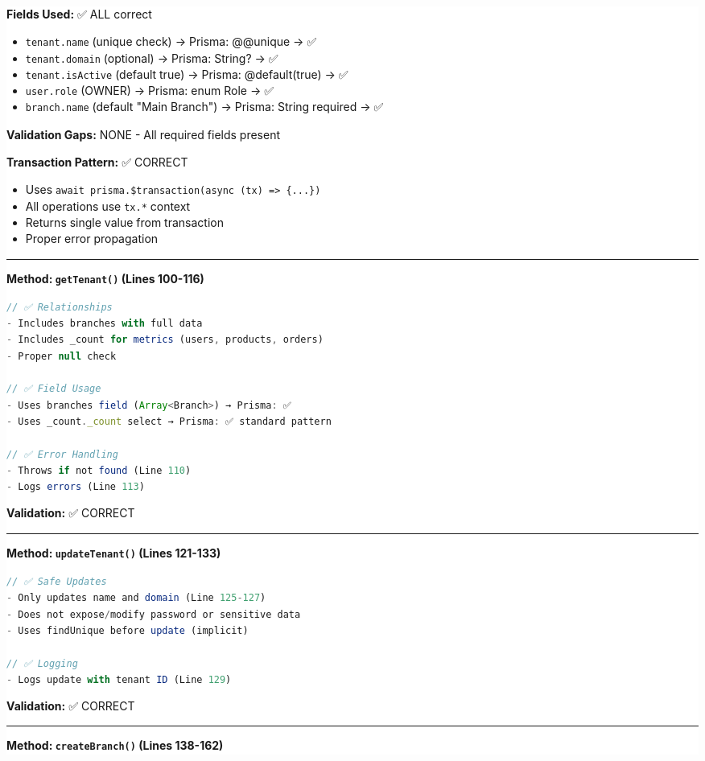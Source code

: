 **Fields Used:** ✅ ALL correct

- `tenant.name` (unique check) → Prisma: @@unique → ✅
- `tenant.domain` (optional) → Prisma: String? → ✅
- `tenant.isActive` (default true) → Prisma: @default(true) → ✅
- `user.role` (OWNER) → Prisma: enum Role → ✅
- `branch.name` (default "Main Branch") → Prisma: String required → ✅

**Validation Gaps:** NONE - All required fields present

**Transaction Pattern:** ✅ CORRECT

- Uses `await prisma.$transaction(async (tx) => {...})`
- All operations use `tx.*` context
- Returns single value from transaction
- Proper error propagation

---

**Method: `getTenant()` (Lines 100-116)**

```typescript
// ✅ Relationships
- Includes branches with full data
- Includes _count for metrics (users, products, orders)
- Proper null check

// ✅ Field Usage
- Uses branches field (Array<Branch>) → Prisma: ✅
- Uses _count._count select → Prisma: ✅ standard pattern

// ✅ Error Handling
- Throws if not found (Line 110)
- Logs errors (Line 113)
```

**Validation:** ✅ CORRECT

---

**Method: `updateTenant()` (Lines 121-133)**

```typescript
// ✅ Safe Updates
- Only updates name and domain (Line 125-127)
- Does not expose/modify password or sensitive data
- Uses findUnique before update (implicit)

// ✅ Logging
- Logs update with tenant ID (Line 129)
```

**Validation:** ✅ CORRECT

---

**Method: `createBranch()` (Lines 138-162)**

